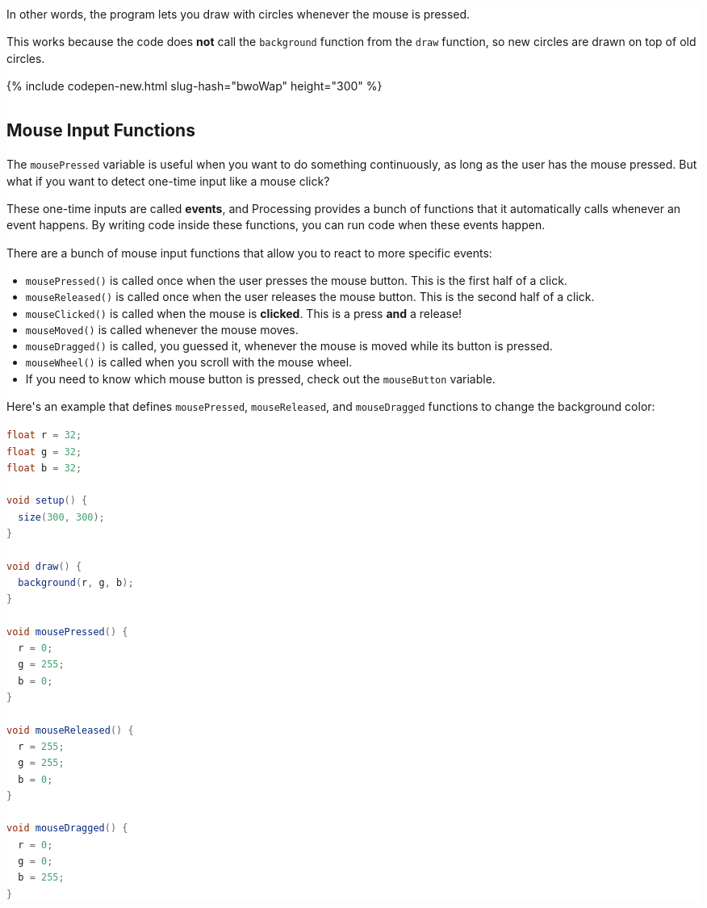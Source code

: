 In other words, the program lets you draw with circles whenever the mouse is pressed.

This works because the code does **not** call the `background` function from the `draw` function, so new circles are drawn on top of old circles.

{% include codepen-new.html slug-hash="bwoWap" height="300" %}

## Mouse Input Functions

The `mousePressed` variable is useful when you want to do something continuously, as long as the user has the mouse pressed. But what if you want to detect one-time input like a mouse click?

These one-time inputs are called **events**, and Processing provides a bunch of functions that it automatically calls whenever an event happens. By writing code inside these functions, you can run code when these events happen.

There are a bunch of mouse input functions that allow you to react to more specific events:

- `mousePressed()` is called once when the user presses the mouse button. This is the first half of a click.
- `mouseReleased()` is called once when the user releases the mouse button. This is the second half of a click.
- `mouseClicked()` is called when the mouse is **clicked**. This is a press **and** a release!
- `mouseMoved()` is called whenever the mouse moves.
- `mouseDragged()` is called, you guessed it, whenever the mouse is moved while its button is pressed.
- `mouseWheel()` is called when you scroll with the mouse wheel.
- If you need to know which mouse button is pressed, check out the `mouseButton` variable.

Here's an example that defines `mousePressed`, `mouseReleased`, and `mouseDragged` functions to change the background color:

```java
float r = 32;
float g = 32;
float b = 32;

void setup() {
  size(300, 300);
}

void draw() {
  background(r, g, b);
}

void mousePressed() {
  r = 0;
  g = 255;
  b = 0;
}

void mouseReleased() {
  r = 255;
  g = 255;
  b = 0;
}

void mouseDragged() {
  r = 0;
  g = 0;
  b = 255;
}
```
